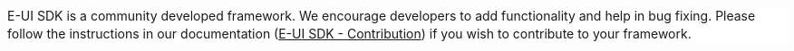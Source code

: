 E-UI SDK is a community developed framework. We encourage developers to add functionality and help in bug fixing. Please follow the instructions in our documentation ([E-UI SDK - Contribution](https://euisdk.seli.wh.rnd.internal.ericsson.com/euisdk/#docs?chapter=contribution)) if you wish to contribute to your framework.
